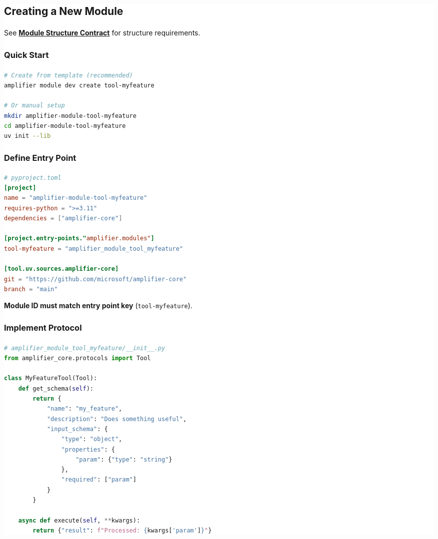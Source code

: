 
## Creating a New Module

See **[Module Structure Contract](https://github.com/microsoft/amplifier-module-resolution/blob/main/docs/SPECIFICATION.md#module-structure-contract)** for structure requirements.

### Quick Start

```bash
# Create from template (recommended)
amplifier module dev create tool-myfeature

# Or manual setup
mkdir amplifier-module-tool-myfeature
cd amplifier-module-tool-myfeature
uv init --lib
```

### Define Entry Point

```toml
# pyproject.toml
[project]
name = "amplifier-module-tool-myfeature"
requires-python = ">=3.11"
dependencies = ["amplifier-core"]

[project.entry-points."amplifier.modules"]
tool-myfeature = "amplifier_module_tool_myfeature"

[tool.uv.sources.amplifier-core]
git = "https://github.com/microsoft/amplifier-core"
branch = "main"
```

**Module ID must match entry point key** (`tool-myfeature`).

### Implement Protocol

```python
# amplifier_module_tool_myfeature/__init__.py
from amplifier_core.protocols import Tool

class MyFeatureTool(Tool):
    def get_schema(self):
        return {
            "name": "my_feature",
            "description": "Does something useful",
            "input_schema": {
                "type": "object",
                "properties": {
                    "param": {"type": "string"}
                },
                "required": ["param"]
            }
        }

    async def execute(self, **kwargs):
        return {"result": f"Processed: {kwargs['param']}"}
```
